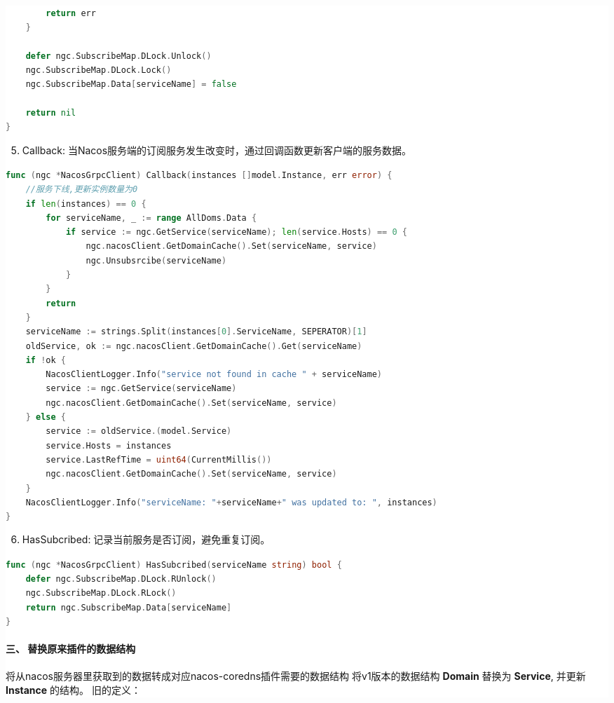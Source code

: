 ```go
        return err
    }

    defer ngc.SubscribeMap.DLock.Unlock()
    ngc.SubscribeMap.DLock.Lock()
    ngc.SubscribeMap.Data[serviceName] = false

    return nil
}
```

5. Callback:  当Nacos服务端的订阅服务发生改变时，通过回调函数更新客户端的服务数据。
```go
func (ngc *NacosGrpcClient) Callback(instances []model.Instance, err error) {
    //服务下线,更新实例数量为0
    if len(instances) == 0 {
        for serviceName, _ := range AllDoms.Data {
            if service := ngc.GetService(serviceName); len(service.Hosts) == 0 {
                ngc.nacosClient.GetDomainCache().Set(serviceName, service)
                ngc.Unsubsrcibe(serviceName)
            }
        }
        return
    }
    serviceName := strings.Split(instances[0].ServiceName, SEPERATOR)[1]
    oldService, ok := ngc.nacosClient.GetDomainCache().Get(serviceName)
    if !ok {
        NacosClientLogger.Info("service not found in cache " + serviceName)
        service := ngc.GetService(serviceName)
        ngc.nacosClient.GetDomainCache().Set(serviceName, service)
    } else {
        service := oldService.(model.Service)
        service.Hosts = instances
        service.LastRefTime = uint64(CurrentMillis())
        ngc.nacosClient.GetDomainCache().Set(serviceName, service)
    }
    NacosClientLogger.Info("serviceName: "+serviceName+" was updated to: ", instances)
}
```

6. HasSubcribed:  记录当前服务是否订阅，避免重复订阅。
```go
func (ngc *NacosGrpcClient) HasSubcribed(serviceName string) bool {
    defer ngc.SubscribeMap.DLock.RUnlock()
    ngc.SubscribeMap.DLock.RLock()
    return ngc.SubscribeMap.Data[serviceName]
}
```
#### 三、 替换原来插件的数据结构
将从nacos服务器里获取到的数据转成对应nacos-coredns插件需要的数据结构
将v1版本的数据结构 **Domain** 替换为 **Service**, 并更新 **Instance** 的结构。
旧的定义：
